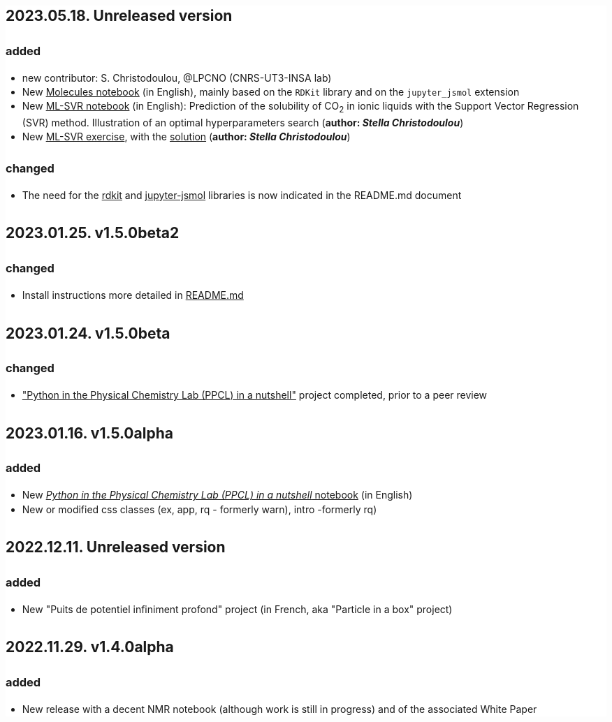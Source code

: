 ## **2023.05.18. Unreleased version**

### added
- new contributor: S. Christodoulou, @LPCNO (CNRS-UT3-INSA lab)
- New [Molecules notebook](./Molecules.ipynb) (in English), mainly based on the ```RDKit``` library and on the ```jupyter_jsmol``` extension
- New [ML-SVR notebook](./DS4B-CO2_solubility-SVR.ipynb) (in English): Prediction of the solubility of CO<sub>2</sub> in ionic liquids with the Support Vector Regression (SVR) method. Illustration of an optimal hyperparameters search (**author: *Stella Christodoulou***)
- New [ML-SVR exercise](./DS4B-Exercices/DS4B-CO2_solubility-SVR-Exercise.ipynb), with the [solution](/DS4B-Exercices/DS4B-CO2_solubility-SVR-ExerciseWithAnswer.ipynb) (**author: *Stella Christodoulou***)

### changed
- The need for the [rdkit](https://www.rdkit.org/) and [jupyter-jsmol](https://pypi.org/project/jupyter-jsmol/) libraries is now indicated in the README.md document

## **2023.01.25. v1.5.0beta2**

### changed
- Install instructions more detailed in [README.md](./README.md) 

## **2023.01.24. v1.5.0beta**

### changed
- ["Python in the Physical Chemistry Lab (PPCL) in a nutshell"](./PPCL.ipynb) project completed, prior to a peer review

## **2023.01.16. v1.5.0alpha**

### added
- New [*Python in the Physical Chemistry Lab (PPCL) in a nutshell* notebook](./PPCL.ipynb) (in English)
- New or modified css classes (ex, app, rq - formerly warn), intro -formerly rq)

## **2022.12.11. Unreleased version**

### added
- New "Puits de potentiel infiniment profond" project (in French, aka "Particle in a box" project)

## **2022.11.29. v1.4.0alpha**

### added
- New release with a decent NMR notebook (although work is still in progress) and of the associated White Paper
